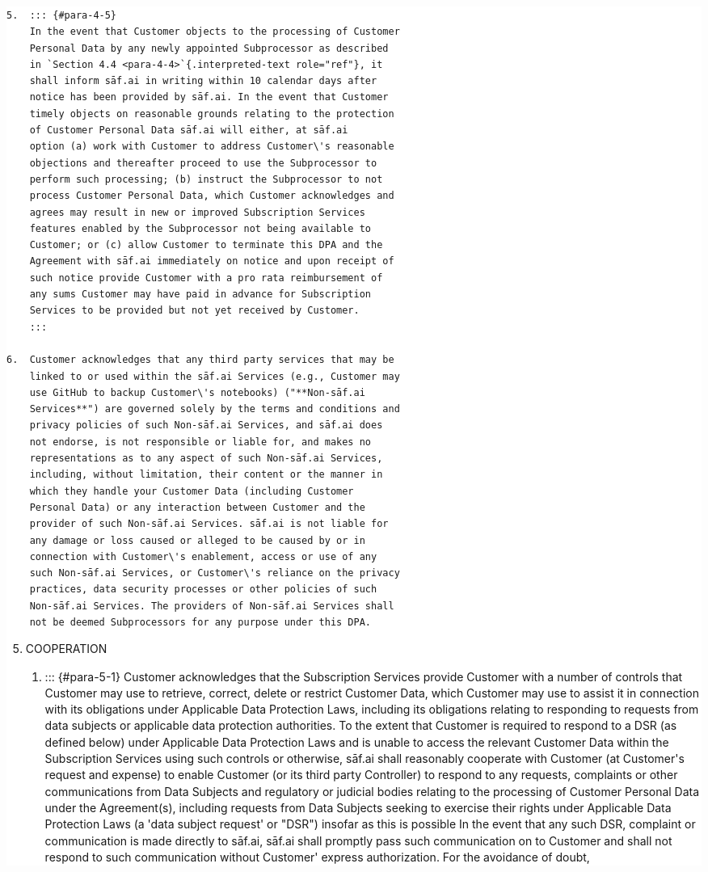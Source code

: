     5.  ::: {#para-4-5}
        In the event that Customer objects to the processing of Customer
        Personal Data by any newly appointed Subprocessor as described
        in `Section 4.4 <para-4-4>`{.interpreted-text role="ref"}, it
        shall inform sāf.ai in writing within 10 calendar days after
        notice has been provided by sāf.ai. In the event that Customer
        timely objects on reasonable grounds relating to the protection
        of Customer Personal Data sāf.ai will either, at sāf.ai
        option (a) work with Customer to address Customer\'s reasonable
        objections and thereafter proceed to use the Subprocessor to
        perform such processing; (b) instruct the Subprocessor to not
        process Customer Personal Data, which Customer acknowledges and
        agrees may result in new or improved Subscription Services
        features enabled by the Subprocessor not being available to
        Customer; or (c) allow Customer to terminate this DPA and the
        Agreement with sāf.ai immediately on notice and upon receipt of
        such notice provide Customer with a pro rata reimbursement of
        any sums Customer may have paid in advance for Subscription
        Services to be provided but not yet received by Customer.
        :::

    6.  Customer acknowledges that any third party services that may be
        linked to or used within the sāf.ai Services (e.g., Customer may
        use GitHub to backup Customer\'s notebooks) ("**Non-sāf.ai
        Services**") are governed solely by the terms and conditions and
        privacy policies of such Non-sāf.ai Services, and sāf.ai does
        not endorse, is not responsible or liable for, and makes no
        representations as to any aspect of such Non-sāf.ai Services,
        including, without limitation, their content or the manner in
        which they handle your Customer Data (including Customer
        Personal Data) or any interaction between Customer and the
        provider of such Non-sāf.ai Services. sāf.ai is not liable for
        any damage or loss caused or alleged to be caused by or in
        connection with Customer\'s enablement, access or use of any
        such Non-sāf.ai Services, or Customer\'s reliance on the privacy
        practices, data security processes or other policies of such
        Non-sāf.ai Services. The providers of Non-sāf.ai Services shall
        not be deemed Subprocessors for any purpose under this DPA.

5.  COOPERATION

    1.  ::: {#para-5-1}
        Customer acknowledges that the Subscription Services provide
        Customer with a number of controls that Customer may use to
        retrieve, correct, delete or restrict Customer Data, which
        Customer may use to assist it in connection with its obligations
        under Applicable Data Protection Laws, including its obligations
        relating to responding to requests from data subjects or
        applicable data protection authorities. To the extent that
        Customer is required to respond to a DSR (as defined below)
        under Applicable Data Protection Laws and is unable to access
        the relevant Customer Data within the Subscription Services
        using such controls or otherwise, sāf.ai shall reasonably
        cooperate with Customer (at Customer\'s request and expense) to
        enable Customer (or its third party Controller) to respond to
        any requests, complaints or other communications from Data
        Subjects and regulatory or judicial bodies relating to the
        processing of Customer Personal Data under the Agreement(s),
        including requests from Data Subjects seeking to exercise their
        rights under Applicable Data Protection Laws (a 'data subject
        request\' or "DSR") insofar as this is possible In the event
        that any such DSR, complaint or communication is made directly
        to sāf.ai, sāf.ai shall promptly pass such communication on to
        Customer and shall not respond to such communication without
        Customer\' express authorization. For the avoidance of doubt,